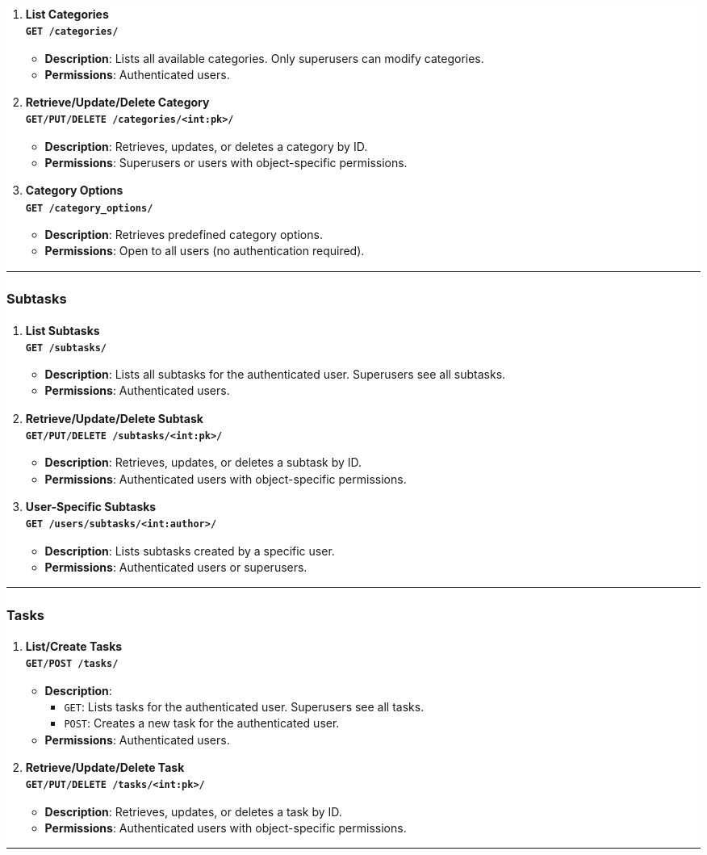 1. **List Categories**  
   **`GET /categories/`**

   - **Description**: Lists all available categories. Only superusers can modify categories.
   - **Permissions**: Authenticated users.

2. **Retrieve/Update/Delete Category**  
   **`GET/PUT/DELETE /categories/<int:pk>/`**

   - **Description**: Retrieves, updates, or deletes a category by ID.
   - **Permissions**: Superusers or users with object-specific permissions.

3. **Category Options**  
   **`GET /category_options/`**
   - **Description**: Retrieves predefined category options.
   - **Permissions**: Open to all users (no authentication required).

---

### Subtasks

1. **List Subtasks**  
   **`GET /subtasks/`**

   - **Description**: Lists all subtasks for the authenticated user. Superusers see all subtasks.
   - **Permissions**: Authenticated users.

2. **Retrieve/Update/Delete Subtask**  
   **`GET/PUT/DELETE /subtasks/<int:pk>/`**

   - **Description**: Retrieves, updates, or deletes a subtask by ID.
   - **Permissions**: Authenticated users with object-specific permissions.

3. **User-Specific Subtasks**  
   **`GET /users/subtasks/<int:author>/`**
   - **Description**: Lists subtasks created by a specific user.
   - **Permissions**: Authenticated users or superusers.

---

### Tasks

1. **List/Create Tasks**  
   **`GET/POST /tasks/`**

   - **Description**:
     - `GET`: Lists tasks for the authenticated user. Superusers see all tasks.
     - `POST`: Creates a new task for the authenticated user.
   - **Permissions**: Authenticated users.

2. **Retrieve/Update/Delete Task**  
   **`GET/PUT/DELETE /tasks/<int:pk>/`**
   - **Description**: Retrieves, updates, or deletes a task by ID.
   - **Permissions**: Authenticated users with object-specific permissions.

---
